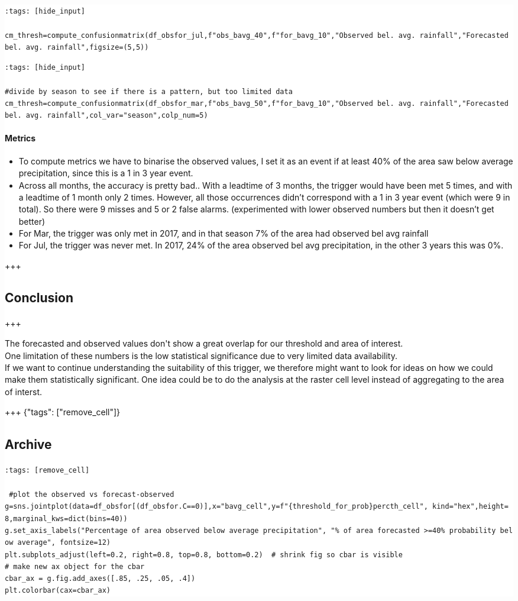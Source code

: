 ```{code-cell} ipython3
:tags: [hide_input]

cm_thresh=compute_confusionmatrix(df_obsfor_jul,f"obs_bavg_40",f"for_bavg_10","Observed bel. avg. rainfall","Forecasted bel. avg. rainfall",figsize=(5,5))
```

```{code-cell} ipython3
:tags: [hide_input]

#divide by season to see if there is a pattern, but too limited data
cm_thresh=compute_confusionmatrix(df_obsfor_mar,f"obs_bavg_50",f"for_bavg_10","Observed bel. avg. rainfall","Forecasted bel. avg. rainfall",col_var="season",colp_num=5)
```

#### Metrics 
- To compute metrics we have to binarise the observed values, I set it as an event if at least 40% of the area saw below average precipitation, since this is a 1 in 3 year event.
- Across all months, the accuracy is pretty bad.. With a leadtime of 3 months, the trigger would have been met 5 times, and with a leadtime of 1 month only 2 times. However, all those occurrences didn’t correspond with a 1 in 3 year event (which were 9 in total). So there were 9 misses and 5 or 2 false alarms.  (experimented with lower observed numbers but then it doesn’t get better)
- For Mar, the trigger was only met in 2017, and in that season 7% of the area had observed bel avg rainfall
- For Jul, the trigger was never met. In 2017, 24% of the area observed bel avg precipitation, in the other 3 years this was 0%.

+++

## Conclusion

+++

The forecasted and observed values don't show a great overlap for our threshold and area of interest.    
One limitation of these numbers is the low statistical significance due to very limited data availability.   
If we want to continue understanding the suitability of this trigger, we therefore might want to look for ideas on how we could make them statistically significant. One idea could be to do the analysis at the raster cell level instead of aggregating to the area of interst.

+++ {"tags": ["remove_cell"]}

## Archive

```{code-cell} ipython3
:tags: [remove_cell]

 #plot the observed vs forecast-observed
g=sns.jointplot(data=df_obsfor[(df_obsfor.C==0)],x="bavg_cell",y=f"{threshold_for_prob}percth_cell", kind="hex",height=8,marginal_kws=dict(bins=40))
g.set_axis_labels("Percentage of area observed below average precipitation", "% of area forecasted >=40% probability below average", fontsize=12)
plt.subplots_adjust(left=0.2, right=0.8, top=0.8, bottom=0.2)  # shrink fig so cbar is visible
# make new ax object for the cbar
cbar_ax = g.fig.add_axes([.85, .25, .05, .4])
plt.colorbar(cax=cbar_ax)
```
